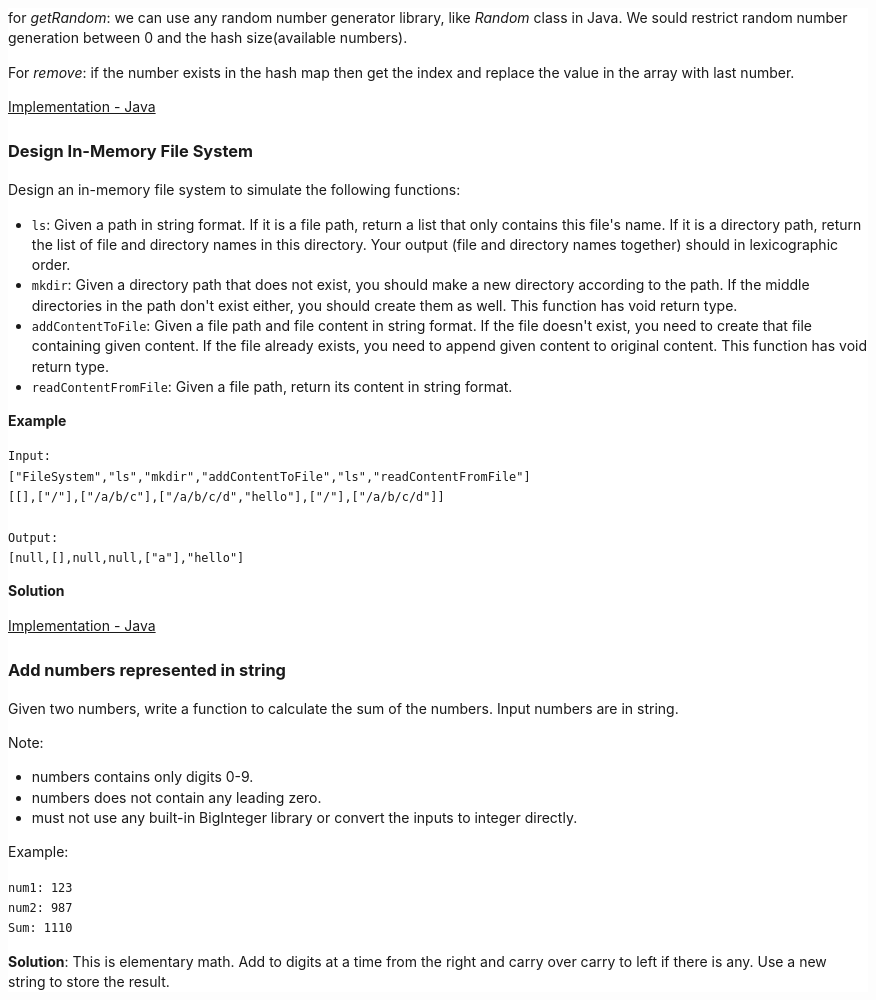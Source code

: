 for *getRandom*: we can use any random number generator library, like *Random* class in Java. We sould 
restrict random number generation between 0 and the hash size(available numbers). 

For *remove*: if the number exists in the hash map then get the index and replace the value in the array with last number.

[Implementation - Java](./java/src/com/design/RandomizedSet/RandomizedSet.java)


### Design In-Memory File System
Design an in-memory file system to simulate the following functions:

* `ls`: Given a path in string format. If it is a file path, return a list that only contains this file's name. If it is a directory path, return the list of file and directory names in this directory. Your output (file and directory names together) should in lexicographic order.
* `mkdir`: Given a directory path that does not exist, you should make a new directory according to the path. If the middle directories in the path don't exist either, you should create them as well. This function has void return type.
* `addContentToFile`: Given a file path and file content in string format. If the file doesn't exist, you need to create that file containing given content. If the file already exists, you need to append given content to original content. This function has void return type.
* `readContentFromFile`: Given a file path, return its content in string format.

**Example**
```
Input:
["FileSystem","ls","mkdir","addContentToFile","ls","readContentFromFile"]
[[],["/"],["/a/b/c"],["/a/b/c/d","hello"],["/"],["/a/b/c/d"]]

Output:
[null,[],null,null,["a"],"hello"]
```

**Solution**

[Implementation - Java](./java/src/com/design/InMemoryFileSystem/InMemoryFileSystem.java)

### Add numbers represented in string
Given two numbers, write a function to calculate the sum of the numbers. Input numbers are in string.

Note:
* numbers contains only digits 0-9.
* numbers does not contain any leading zero.
* must not use any built-in BigInteger library or convert the inputs to integer directly.

Example:
```
num1: 123 
num2: 987
Sum: 1110
```
**Solution**:
This is elementary math. Add to digits at a time from the right and carry over carry to left if there is any. Use a new string to
store the result. 
